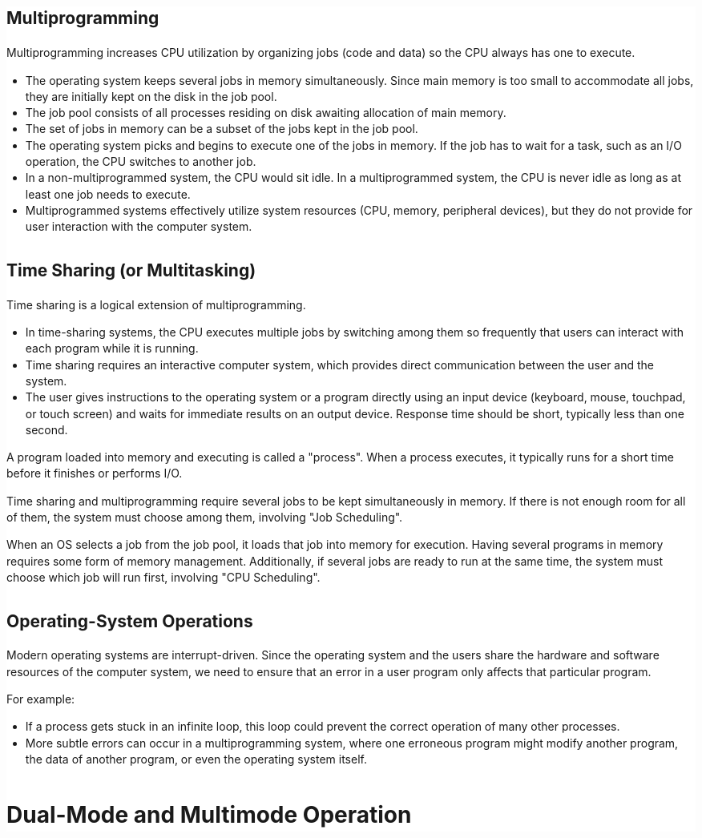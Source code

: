 ## Multiprogramming

Multiprogramming increases CPU utilization by organizing jobs (code and data) so the CPU always has one to execute.

- The operating system keeps several jobs in memory simultaneously. Since main memory is too small to accommodate all jobs, they are initially kept on the disk in the job pool.
- The job pool consists of all processes residing on disk awaiting allocation of main memory.
- The set of jobs in memory can be a subset of the jobs kept in the job pool.
- The operating system picks and begins to execute one of the jobs in memory. If the job has to wait for a task, such as an I/O operation, the CPU switches to another job.
- In a non-multiprogrammed system, the CPU would sit idle. In a multiprogrammed system, the CPU is never idle as long as at least one job needs to execute.
- Multiprogrammed systems effectively utilize system resources (CPU, memory, peripheral devices), but they do not provide for user interaction with the computer system.

## Time Sharing (or Multitasking)

Time sharing is a logical extension of multiprogramming.

- In time-sharing systems, the CPU executes multiple jobs by switching among them so frequently that users can interact with each program while it is running.
- Time sharing requires an interactive computer system, which provides direct communication between the user and the system.
- The user gives instructions to the operating system or a program directly using an input device (keyboard, mouse, touchpad, or touch screen) and waits for immediate results on an output device. Response time should be short, typically less than one second.

A program loaded into memory and executing is called a "process". When a process executes, it typically runs for a short time before it finishes or performs I/O.

Time sharing and multiprogramming require several jobs to be kept simultaneously in memory. If there is not enough room for all of them, the system must choose among them, involving "Job Scheduling".

When an OS selects a job from the job pool, it loads that job into memory for execution. Having several programs in memory requires some form of memory management. Additionally, if several jobs are ready to run at the same time, the system must choose which job will run first, involving "CPU Scheduling".


## Operating-System Operations

Modern operating systems are interrupt-driven. Since the operating system and the users share the hardware and software resources of the computer system, we need to ensure that an error in a user program only affects that particular program.

For example:
- If a process gets stuck in an infinite loop, this loop could prevent the correct operation of many other processes.
- More subtle errors can occur in a multiprogramming system, where one erroneous program might modify another program, the data of another program, or even the operating system itself.

# Dual-Mode and Multimode Operation
